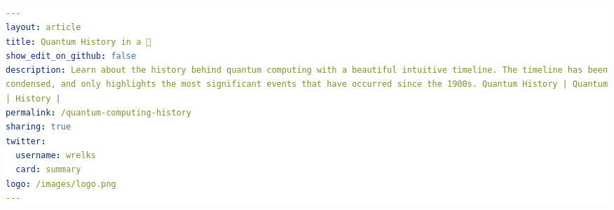 ```yaml
---
layout: article
title: Quantum History in a 🥜
show_edit_on_github: false
description: Learn about the history behind quantum computing with a beautiful intuitive timeline. The timeline has been condensed, and only highlights the most significant events that have occurred since the 1900s. Quantum History | Quantum | History |
permalink: /quantum-computing-history
sharing: true
twitter:
  username: wrelks
  card: summary
logo: /images/logo.png
---
```


<style>
body {
  color: #768390;
  background: #FFF;
  font-family: "Effra", Helvetica, sans-serif;
  padding: 0;
  -webkit-font-smoothing: antialiased;
}

h1, h2, h3, h4, h5, h6 {
  color: #3D4351;
  margin-top: 0;
}

a {
  color: #FF6B6B;
}
a:hover {
  color: #ff9a9a;
  text-decoration: none;
}

.example-header {
  background: #3D4351;
  color: #FFF;
  font-weight: 300;
  padding: 3em 1em;
  text-align: center;
}
.example-header h1 {
  color: #FFF;
  font-weight: 300;
  margin-bottom: 20px;
}
.example-header p {
  font-size: 12px;
  text-transform: uppercase;
  letter-spacing: 3px;
  font-weight: 700;
}
